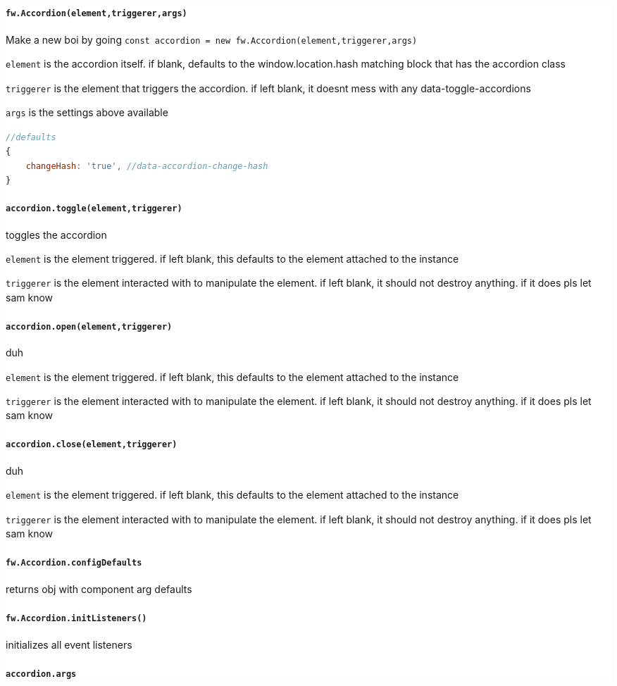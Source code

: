 #### **`fw.Accordion(element,triggerer,args)`**

Make a new boi by going `const accordion = new fw.Accordion(element,triggerer,args)`

`element` is the accordion itself. if blank, defaults to the window.location.hash matching block that has the accordion class

`triggerer` is the element that triggers the accordion. if left blank, it doesnt mess with any data-toggle-accordions

`args` is the settings above available

```js
//defaults
{
	changeHash: 'true', //data-accordion-change-hash
}
```

#### **`accordion.toggle(element,triggerer)`**

toggles the accordion

`element` is the element triggered. if left blank, this defaults to the element attached to the instance

`triggerer` is the element interacted with to manipulate the element. if left blank, it should not destroy anything. if it does pls let sam know

#### **`accordion.open(element,triggerer)`**

duh

`element` is the element triggered. if left blank, this defaults to the element attached to the instance

`triggerer` is the element interacted with to manipulate the element. if left blank, it should not destroy anything. if it does pls let sam know

#### **`accordion.close(element,triggerer)`**

duh

`element` is the element triggered. if left blank, this defaults to the element attached to the instance

`triggerer` is the element interacted with to manipulate the element. if left blank, it should not destroy anything. if it does pls let sam know

#### **`fw.Accordion.configDefaults`**

returns obj with component arg defaults

#### **`fw.Accordion.initListeners()`**

initializes all event listeners

#### **`accordion.args`**
